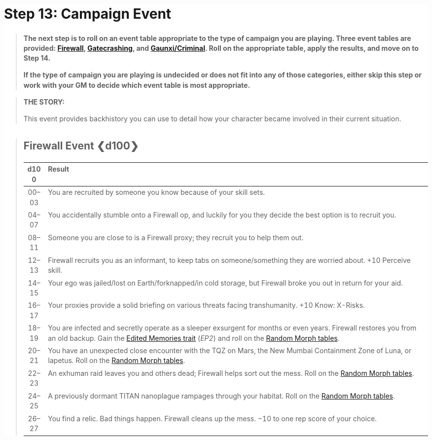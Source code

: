 # Step 13: Campaign Event

<div class="no-margin">
<blockquote class="header-bg">

**The next step is to roll on an event table appropriate to the type of campaign you are playing. Three event tables are provided: [Firewall](#firewall-event-d100), [Gatecrashing](#gatecrashing-event-d100), and [Gaunxi/Criminal](#crime-event-d100). Roll on the appropriate table, apply the results, and move on to Step 14.**

**If the type of campaign you are playing is undecided or does not fit into any of those categories, either skip this step or work with your GM to decide which event table is most appropriate.**

</blockquote>

<blockquote>

**THE STORY:**

This event provides backhistory you can use to detail how your character became involved in their current situation.

</blockquote>
</div>

<blockquote class="table">

## Firewall Event ❮d100❯

<div class="tnw1">

| d100  | Result                                                                                                                                                                                                                                                                                                                                                                  |
| :---: | :---------------------------------------------------------------------------------------------------------------------------------------------------------------------------------------------------------------------------------------------------------------------------------------------------------------------------------------------------------------------- |
| 00–03 | You are recruited by someone you know because of your skill sets.                                                                                                                                                                                                                                                                                                       |
| 04–07 | You accidentally stumble onto a Firewall op, and luckily for you they decide the best option is to recruit you.                                                                                                                                                                                                                                                         |
| 08–11 | Someone you are close to is a Firewall proxy; they recruit you to help them out.                                                                                                                                                                                                                                                                                        |
| 12–13 | Firewall recruits you as an informant, to keep tabs on someone/something they are worried about. +10 Perceive skill.                                                                                                                                                                                                                                                    |
| 14–15 | Your ego was jailed/lost on Earth/forknapped/in cold storage, but Firewall broke you out in return for your aid.                                                                                                                                                                                                                                                        |
| 16–17 | Your proxies provide a solid briefing on various threats facing transhumanity. +10 Know: X-Risks.                                                                                                                                                                                                                                                                       |
| 18–19 | You are infected and secretly operate as a sleeper exsurgent for months or even years. Firewall restores you from an old backup. Gain the [Edited Memories trait](../../../04/28-traits.md#edited-memories) (_EP2_) and roll on the [Random Morph tables](20-morph-tables.md).                                                                                          |
| 20–21 | You have an unexpected close encounter with the TQZ on Mars, the New Mumbai Containment Zone of Luna, or Iapetus. Roll on the [Random Morph tables](20-morph-tables.md).                                                                                                                                                                                                |
| 22–23 | An exhuman raid leaves you and others dead; Firewall helps sort out the mess. Roll on the [Random Morph tables](20-morph-tables.md).                                                                                                                                                                                                                                    |
| 24–25 | A previously dormant TITAN nanoplague rampages through your habitat. Roll on the [Random Morph tables](20-morph-tables.md).                                                                                                                                                                                                                                             |
| 26–27 | You find a relic. Bad things happen. Firewall cleans up the mess. −10 to one rep score of your choice.                                                                                                                                                                                                                                                                  |